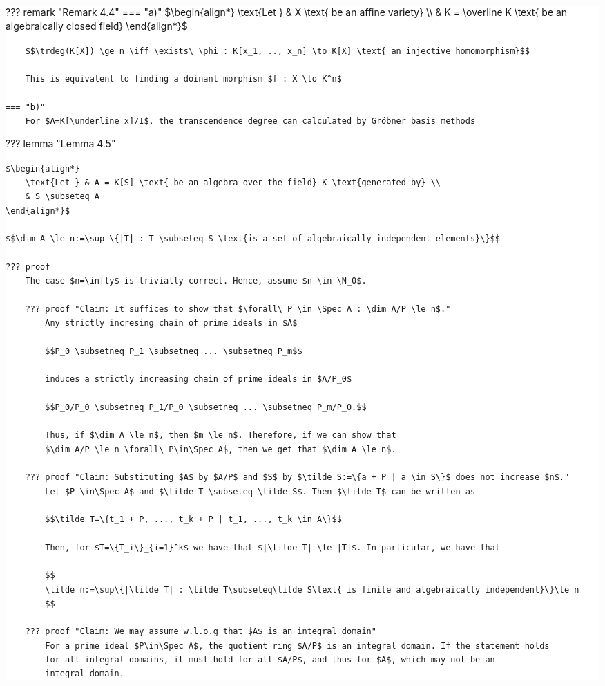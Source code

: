 
??? remark "Remark 4.4"
    === "a)"
        $\begin{align*}
            \text{Let } & X \text{ be an affine variety} \\
            & K = \overline K \text{ be an algebraically closed field}
        \end{align*}$

        $$\trdeg(K[X]) \ge n \iff \exists\ \phi : K[x_1, .., x_n] \to K[X] \text{ an injective homomorphism}$$

        This is equivalent to finding a doinant morphism $f : X \to K^n$

    === "b)"
        For $A=K[\underline x]/I$, the transcendence degree can calculated by Gröbner basis methods


??? lemma "Lemma 4.5"
    <a id="l45"></a>

    $\begin{align*}
        \text{Let } & A = K[S] \text{ be an algebra over the field} K \text{generated by} \\
        & S \subseteq A
    \end{align*}$

    $$\dim A \le n:=\sup \{|T| : T \subseteq S \text{is a set of algebraically independent elements}\}$$

    ??? proof
        The case $n=\infty$ is trivially correct. Hence, assume $n \in \N_0$.

        ??? proof "Claim: It suffices to show that $\forall\ P \in \Spec A : \dim A/P \le n$."
            Any strictly incresing chain of prime ideals in $A$

            $$P_0 \subsetneq P_1 \subsetneq ... \subsetneq P_m$$

            induces a strictly increasing chain of prime ideals in $A/P_0$

            $$P_0/P_0 \subsetneq P_1/P_0 \subsetneq ... \subsetneq P_m/P_0.$$

            Thus, if $\dim A \le n$, then $m \le n$. Therefore, if we can show that
            $\dim A/P \le n \forall\ P\in\Spec A$, then we get that $\dim A \le n$.

        ??? proof "Claim: Substituting $A$ by $A/P$ and $S$ by $\tilde S:=\{a + P | a \in S\}$ does not increase $n$."
            Let $P \in\Spec A$ and $\tilde T \subseteq \tilde S$. Then $\tilde T$ can be written as

            $$\tilde T=\{t_1 + P, ..., t_k + P | t_1, ..., t_k \in A\}$$

            Then, for $T=\{T_i\}_{i=1}^k$ we have that $|\tilde T| \le |T|$. In particular, we have that

            $$
            \tilde n:=\sup\{|\tilde T| : \tilde T\subseteq\tilde S\text{ is finite and algebraically independent}\}\le n
            $$

        ??? proof "Claim: We may assume w.l.o.g that $A$ is an integral domain"
            For a prime ideal $P\in\Spec A$, the quotient ring $A/P$ is an integral domain. If the statement holds
            for all integral domains, it must hold for all $A/P$, and thus for $A$, which may not be an
            integral domain.
